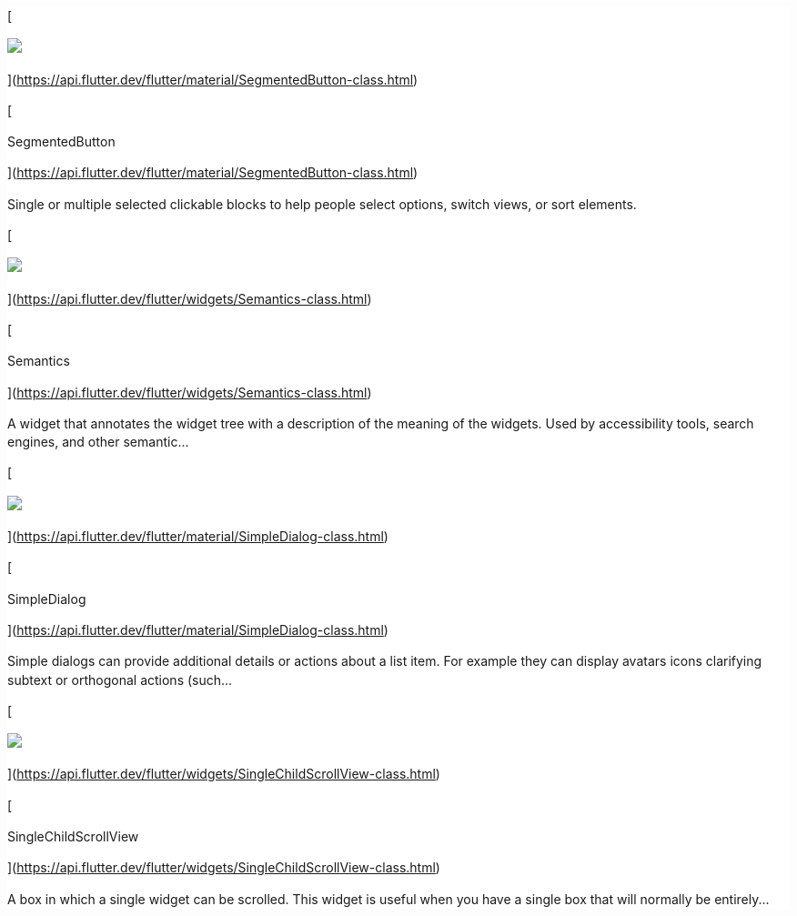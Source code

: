 [

![](https://docs.flutter.dev/assets/images/docs/widget-catalog/material-3-segmented-button.png)

](https://api.flutter.dev/flutter/material/SegmentedButton-class.html)

[

SegmentedButton

](https://api.flutter.dev/flutter/material/SegmentedButton-class.html)

Single or multiple selected clickable blocks to help people select options, switch views, or sort elements.

[

![](https://docs.flutter.dev/assets/images/docs/catalog-widget-placeholder.png)

](https://api.flutter.dev/flutter/widgets/Semantics-class.html)

[

Semantics

](https://api.flutter.dev/flutter/widgets/Semantics-class.html)

A widget that annotates the widget tree with a description of the meaning of the widgets. Used by accessibility tools, search engines, and other semantic...

[

![](https://material-design.storage.googleapis.com/publish/material_v_9/0B7WCemMG6e0VVGNnN3NvMGdoQTg/components_dialogs.png)

](https://api.flutter.dev/flutter/material/SimpleDialog-class.html)

[

SimpleDialog

](https://api.flutter.dev/flutter/material/SimpleDialog-class.html)

Simple dialogs can provide additional details or actions about a list item. For example they can display avatars icons clarifying subtext or orthogonal actions (such...

[

![](https://docs.flutter.dev/assets/images/docs/catalog-widget-placeholder.png)

](https://api.flutter.dev/flutter/widgets/SingleChildScrollView-class.html)

[

SingleChildScrollView

](https://api.flutter.dev/flutter/widgets/SingleChildScrollView-class.html)

A box in which a single widget can be scrolled. This widget is useful when you have a single box that will normally be entirely...

[](https://api.flutter.dev/flutter/widgets/SizedBox-class.html)
